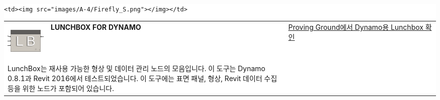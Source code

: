     <td><img src="images/A-4/Firefly_S.png"></img></td>
  </tr>
</table>

<table>
  <tr>
    <td width="10%"><img src="images/A-4/LunchBox_L.png"></img></td>
    <td width="55%"><b>LUNCHBOX FOR DYNAMO</b></td>
    <td><a href="http://provingground.io/tools/lunchbox/">Proving Ground에서 Dynamo용 Lunchbox 확인</td></a>
  </tr>
  <tr>
    <td colspan="2">LunchBox는 재사용 가능한 형상 및 데이터 관리 노드의 모음입니다. 이 도구는 Dynamo 0.8.1과 Revit 2016에서 테스트되었습니다. 이 도구에는 표면 패널, 형상, Revit 데이터 수집 등을 위한 노드가 포함되어 있습니다.</td>